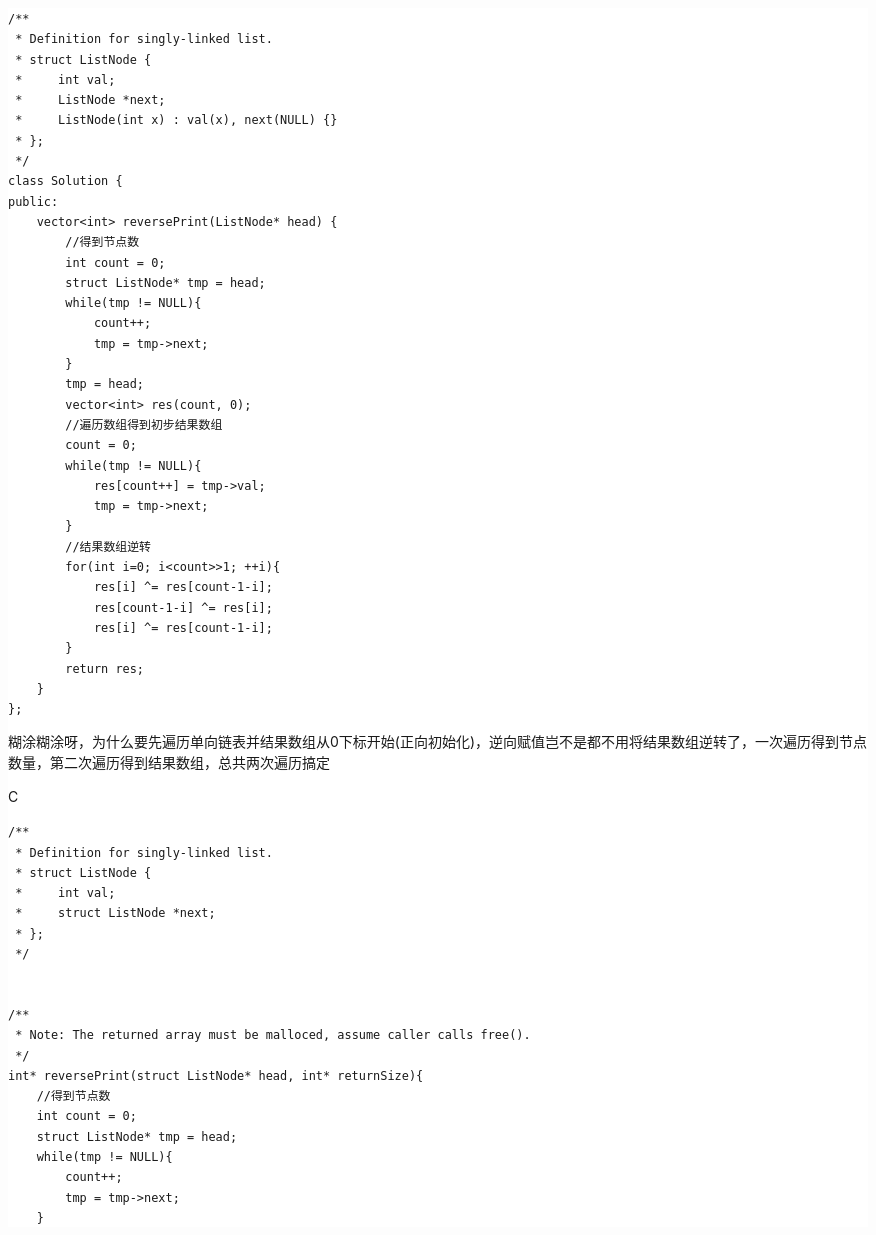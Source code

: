 

```
/**
 * Definition for singly-linked list.
 * struct ListNode {
 *     int val;
 *     ListNode *next;
 *     ListNode(int x) : val(x), next(NULL) {}
 * };
 */
class Solution {
public:
    vector<int> reversePrint(ListNode* head) {
        //得到节点数
        int count = 0;
        struct ListNode* tmp = head;
        while(tmp != NULL){
            count++;
            tmp = tmp->next;
        }
        tmp = head;
        vector<int> res(count, 0);
        //遍历数组得到初步结果数组
        count = 0;
        while(tmp != NULL){
            res[count++] = tmp->val;
            tmp = tmp->next;
        }
        //结果数组逆转
        for(int i=0; i<count>>1; ++i){
            res[i] ^= res[count-1-i];
            res[count-1-i] ^= res[i];
            res[i] ^= res[count-1-i];
        }
        return res;
    }
};
```


糊涂糊涂呀，为什么要先遍历单向链表并结果数组从0下标开始(正向初始化)，逆向赋值岂不是都不用将结果数组逆转了，一次遍历得到节点数量，第二次遍历得到结果数组，总共两次遍历搞定


C


```
/**
 * Definition for singly-linked list.
 * struct ListNode {
 *     int val;
 *     struct ListNode *next;
 * };
 */


/**
 * Note: The returned array must be malloced, assume caller calls free().
 */
int* reversePrint(struct ListNode* head, int* returnSize){
    //得到节点数
    int count = 0;
    struct ListNode* tmp = head;
    while(tmp != NULL){
        count++;
        tmp = tmp->next;
    }
```